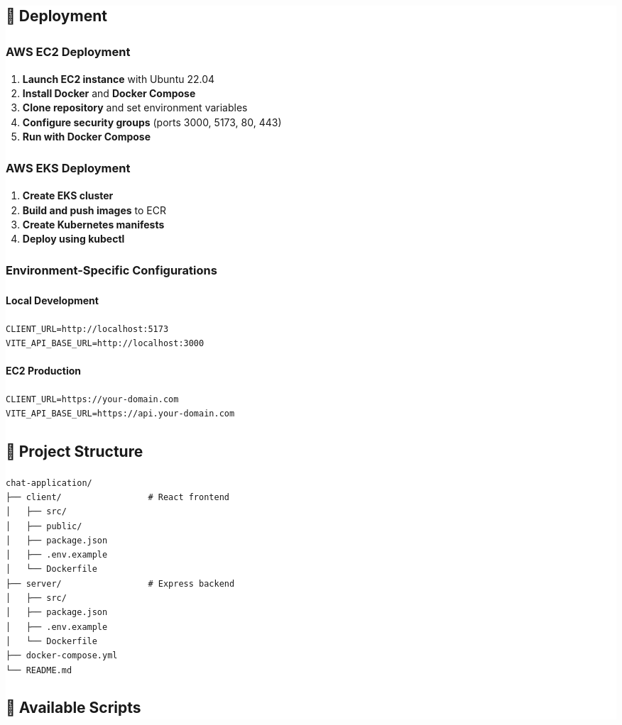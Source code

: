 ## 🚢 Deployment

### AWS EC2 Deployment

1. **Launch EC2 instance** with Ubuntu 22.04
2. **Install Docker** and **Docker Compose**
3. **Clone repository** and set environment variables
4. **Configure security groups** (ports 3000, 5173, 80, 443)
5. **Run with Docker Compose**

### AWS EKS Deployment

1. **Create EKS cluster**
2. **Build and push images** to ECR
3. **Create Kubernetes manifests**
4. **Deploy using kubectl**

### Environment-Specific Configurations

#### Local Development
```env
CLIENT_URL=http://localhost:5173
VITE_API_BASE_URL=http://localhost:3000
```

#### EC2 Production
```env
CLIENT_URL=https://your-domain.com
VITE_API_BASE_URL=https://api.your-domain.com
```

## 📁 Project Structure

```
chat-application/
├── client/                 # React frontend
│   ├── src/
│   ├── public/
│   ├── package.json
│   ├── .env.example
│   └── Dockerfile
├── server/                 # Express backend
│   ├── src/
│   ├── package.json
│   ├── .env.example
│   └── Dockerfile
├── docker-compose.yml
└── README.md
```

## 🔧 Available Scripts
